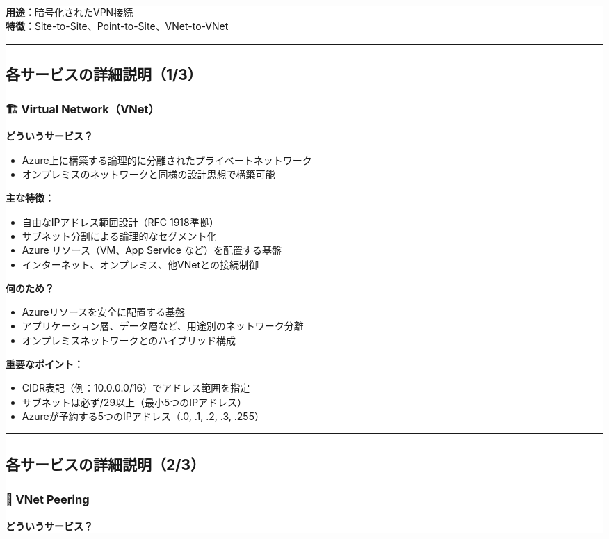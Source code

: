 <div class="mt-2">
<strong>用途：</strong>暗号化されたVPN接続<br>
<strong>特徴：</strong>Site-to-Site、Point-to-Site、VNet-to-VNet
</div>
</div>
</div>

---

## 各サービスの詳細説明（1/3）

### 🏗️ Virtual Network（VNet）

<div class="grid grid-cols-2 gap-6 text-sm">
<div>

**どういうサービス？**

- Azure上に構築する論理的に分離されたプライベートネットワーク
- オンプレミスのネットワークと同様の設計思想で構築可能

**主な特徴：**

- 自由なIPアドレス範囲設計（RFC 1918準拠）
- サブネット分割による論理的なセグメント化
- Azure リソース（VM、App Service など）を配置する基盤
- インターネット、オンプレミス、他VNetとの接続制御

</div>
<div>

**何のため？**

- Azureリソースを安全に配置する基盤
- アプリケーション層、データ層など、用途別のネットワーク分離
- オンプレミスネットワークとのハイブリッド構成

**重要なポイント：**

- CIDR表記（例：10.0.0.0/16）でアドレス範囲を指定
- サブネットは必ず/29以上（最小5つのIPアドレス）
- Azureが予約する5つのIPアドレス（.0, .1, .2, .3, .255）

</div>
</div>

---

## 各サービスの詳細説明（2/3）

### 🔗 VNet Peering

<div class="grid grid-cols-2 gap-6 text-sm">
<div>

**どういうサービス？**
